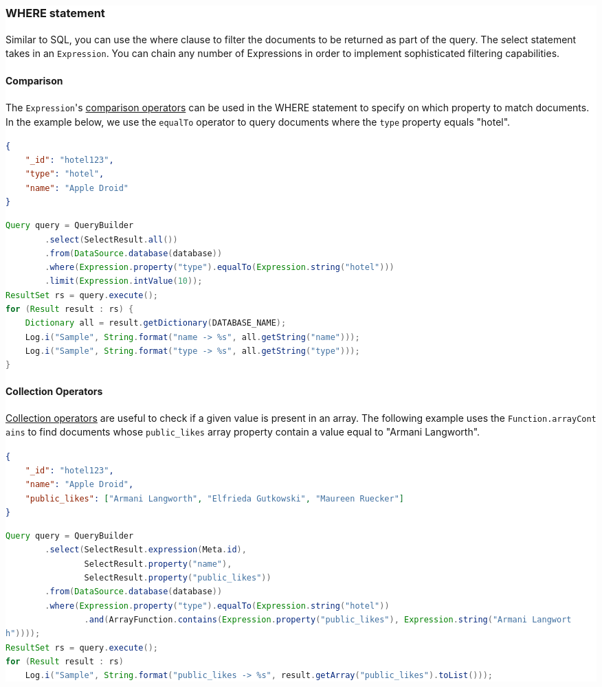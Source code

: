 ### WHERE statement

Similar to SQL, you can use the where clause to filter the documents to be returned as part of the query. The select statement takes in an `Expression`. You can chain any number of Expressions in order to implement sophisticated filtering capabilities.

#### Comparison

The `Expression`'s [comparison operators](http://docs.couchbase.com/mobile/2.0/couchbase-lite-java/db022/com/couchbase/lite/Expression.html) can be used in the WHERE statement to specify on which property to match documents. In the example below, we use the `equalTo` operator to query documents where the `type` property equals "hotel".

```json
{
	"_id": "hotel123",
	"type": "hotel",
	"name": "Apple Droid"
}
```

```java
Query query = QueryBuilder
        .select(SelectResult.all())
        .from(DataSource.database(database))
        .where(Expression.property("type").equalTo(Expression.string("hotel")))
        .limit(Expression.intValue(10));
ResultSet rs = query.execute();
for (Result result : rs) {
    Dictionary all = result.getDictionary(DATABASE_NAME);
    Log.i("Sample", String.format("name -> %s", all.getString("name")));
    Log.i("Sample", String.format("type -> %s", all.getString("type")));
}
```

#### Collection Operators

[Collection operators](http://docs.couchbase.com/mobile/2.0/couchbase-lite-java/db022/com/couchbase/lite/ArrayFunction.html) are useful to check if a given value is present in an array. The following example uses the `Function.arrayContains` to find documents whose `public_likes` array property contain a value equal to "Armani Langworth".

```json
{
	"_id": "hotel123",
	"name": "Apple Droid",
	"public_likes": ["Armani Langworth", "Elfrieda Gutkowski", "Maureen Ruecker"]
}
```

```java
Query query = QueryBuilder
        .select(SelectResult.expression(Meta.id),
                SelectResult.property("name"),
                SelectResult.property("public_likes"))
        .from(DataSource.database(database))
        .where(Expression.property("type").equalTo(Expression.string("hotel"))
                .and(ArrayFunction.contains(Expression.property("public_likes"), Expression.string("Armani Langworth"))));
ResultSet rs = query.execute();
for (Result result : rs)
    Log.i("Sample", String.format("public_likes -> %s", result.getArray("public_likes").toList()));
```
